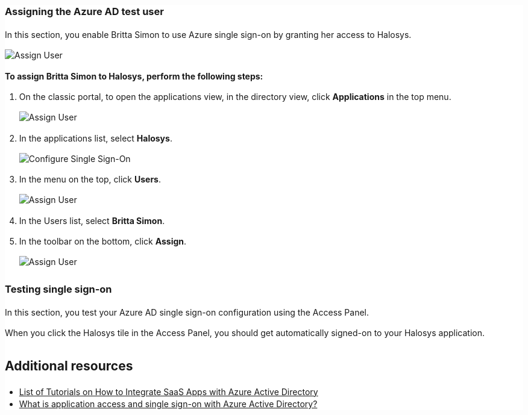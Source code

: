### Assigning the Azure AD test user

In this section, you enable Britta Simon to use Azure single sign-on by granting her access to Halosys.

![Assign User][200] 

**To assign Britta Simon to Halosys, perform the following steps:**

1. On the classic portal, to open the applications view, in the directory view, click **Applications** in the top menu.

	![Assign User][201] 

2. In the applications list, select **Halosys**.

	![Configure Single Sign-On](./media/active-directory-saas-Halosys-tutorial/tutorial_Halosys_50.png) 

3. In the menu on the top, click **Users**.

	![Assign User][203]

4. In the Users list, select **Britta Simon**.

5. In the toolbar on the bottom, click **Assign**.

	![Assign User][205]


### Testing single sign-on

In this section, you test your Azure AD single sign-on configuration using the Access Panel.

When you click the Halosys tile in the Access Panel, you should get automatically signed-on to your Halosys application.


## Additional resources

* [List of Tutorials on How to Integrate SaaS Apps with Azure Active Directory](active-directory-saas-tutorial-list.md)
* [What is application access and single sign-on with Azure Active Directory?](active-directory-appssoaccess-whatis.md)




[1]: ./media/active-directory-saas-Halosys-tutorial/tutorial_general_01.png
[2]: ./media/active-directory-saas-Halosys-tutorial/tutorial_general_02.png
[3]: ./media/active-directory-saas-Halosys-tutorial/tutorial_general_03.png
[4]: ./media/active-directory-saas-Halosys-tutorial/tutorial_general_04.png

[6]: ./media/active-directory-saas-Halosys-tutorial/tutorial_general_05.png
[10]: ./media/active-directory-saas-Halosys-tutorial/tutorial_general_06.png
[11]: ./media/active-directory-saas-Halosys-tutorial/tutorial_general_07.png
[20]: ./media/active-directory-saas-Halosys-tutorial/tutorial_general_100.png

[200]: ./media/active-directory-saas-Halosys-tutorial/tutorial_general_200.png
[201]: ./media/active-directory-saas-Halosys-tutorial/tutorial_general_201.png
[203]: ./media/active-directory-saas-Halosys-tutorial/tutorial_general_203.png
[204]: ./media/active-directory-saas-Halosys-tutorial/tutorial_general_204.png
[205]: ./media/active-directory-saas-Halosys-tutorial/tutorial_general_205.png
